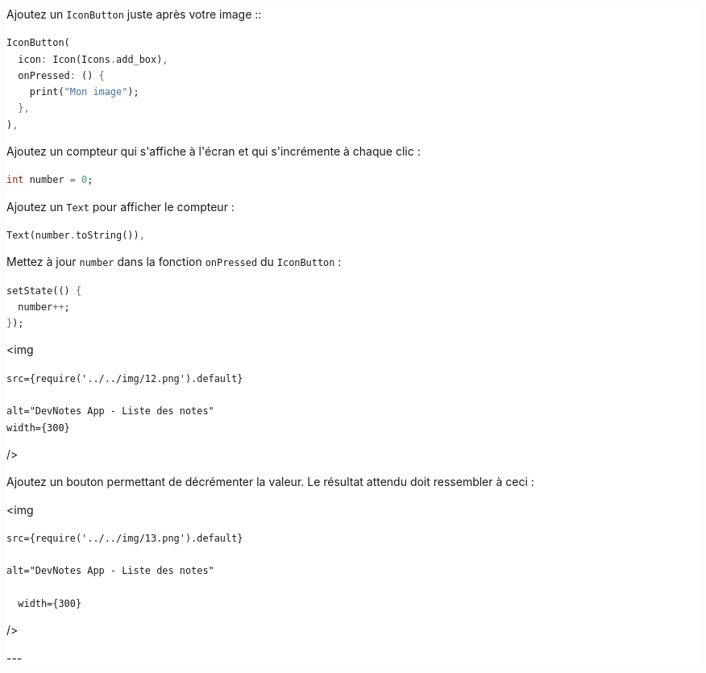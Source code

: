 Ajoutez un `IconButton` juste après votre image ::

```dart
IconButton(
  icon: Icon(Icons.add_box),
  onPressed: () {
    print("Mon image");
  },
),
```

Ajoutez un compteur qui s'affiche à l'écran et qui s'incrémente à chaque clic :

```dart
int number = 0;
```

Ajoutez un `Text` pour afficher le compteur :

```dart
Text(number.toString()),
```

Mettez à jour `number` dans la fonction `onPressed` du `IconButton` :

```dart
setState(() {
  number++;
});
```
<div style={{ display: 'flex', justifyContent: 'center', gap: '20px', margin: '20px 0' }}>

  <img

    src={require('../../img/12.png').default}

    alt="DevNotes App - Liste des notes"
    width={300}
        

  />

</div>



Ajoutez un bouton permettant de décrémenter la valeur. Le résultat attendu doit ressembler à ceci :

<div style={{ display: 'flex', justifyContent: 'center', gap: '20px', margin: '20px 0' }}>

  <img

    src={require('../../img/13.png').default}

    alt="DevNotes App - Liste des notes"

      width={300}  

  />

</div>
---
